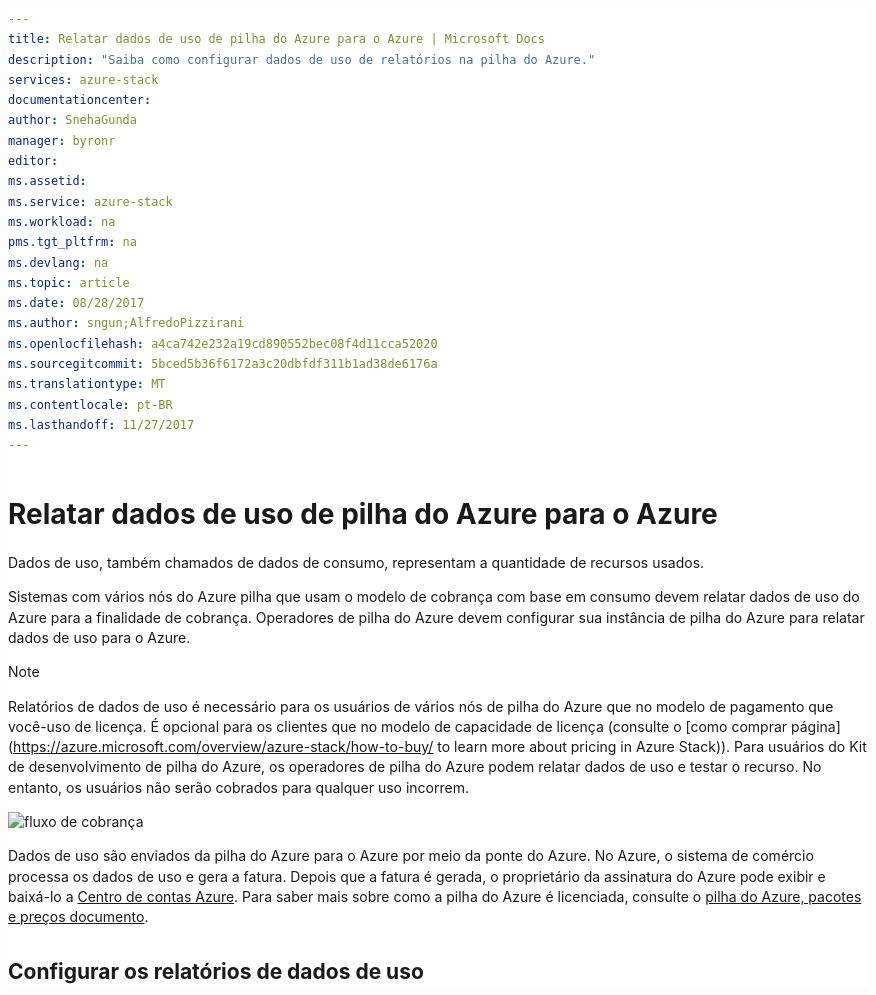```yaml
---
title: Relatar dados de uso de pilha do Azure para o Azure | Microsoft Docs
description: "Saiba como configurar dados de uso de relatórios na pilha do Azure."
services: azure-stack
documentationcenter: 
author: SnehaGunda
manager: byronr
editor: 
ms.assetid: 
ms.service: azure-stack
ms.workload: na
pms.tgt_pltfrm: na
ms.devlang: na
ms.topic: article
ms.date: 08/28/2017
ms.author: sngun;AlfredoPizzirani
ms.openlocfilehash: a4ca742e232a19cd890552bec08f4d11cca52020
ms.sourcegitcommit: 5bced5b36f6172a3c20dbfdf311b1ad38de6176a
ms.translationtype: MT
ms.contentlocale: pt-BR
ms.lasthandoff: 11/27/2017
---
```

# <a name="report-azure-stack-usage-data-to-azure"></a>Relatar dados de uso de pilha do Azure para o Azure 

Dados de uso, também chamados de dados de consumo, representam a quantidade de recursos usados. 

Sistemas com vários nós do Azure pilha que usam o modelo de cobrança com base em consumo devem relatar dados de uso do Azure para a finalidade de cobrança.  Operadores de pilha do Azure devem configurar sua instância de pilha do Azure para relatar dados de uso para o Azure.

> [!NOTE]
> Relatórios de dados de uso é necessário para os usuários de vários nós de pilha do Azure que no modelo de pagamento que você-uso de licença. É opcional para os clientes que no modelo de capacidade de licença (consulte o [como comprar página](https://azure.microsoft.com/overview/azure-stack/how-to-buy/ to learn more about pricing in Azure Stack)). Para usuários do Kit de desenvolvimento de pilha do Azure, os operadores de pilha do Azure podem relatar dados de uso e testar o recurso. No entanto, os usuários não serão cobrados para qualquer uso incorrem. 


![fluxo de cobrança](media/azure-stack-usage-reporting/billing-flow.png)

Dados de uso são enviados da pilha do Azure para o Azure por meio da ponte do Azure. No Azure, o sistema de comércio processa os dados de uso e gera a fatura. Depois que a fatura é gerada, o proprietário da assinatura do Azure pode exibir e baixá-lo a [Centro de contas Azure](https://account.windowsazure.com/Subscriptions). Para saber mais sobre como a pilha do Azure é licenciada, consulte o [pilha do Azure, pacotes e preços documento](https://go.microsoft.com/fwlink/?LinkId=842847&clcid=0x409).

## <a name="set-up-usage-data-reporting"></a>Configurar os relatórios de dados de uso
